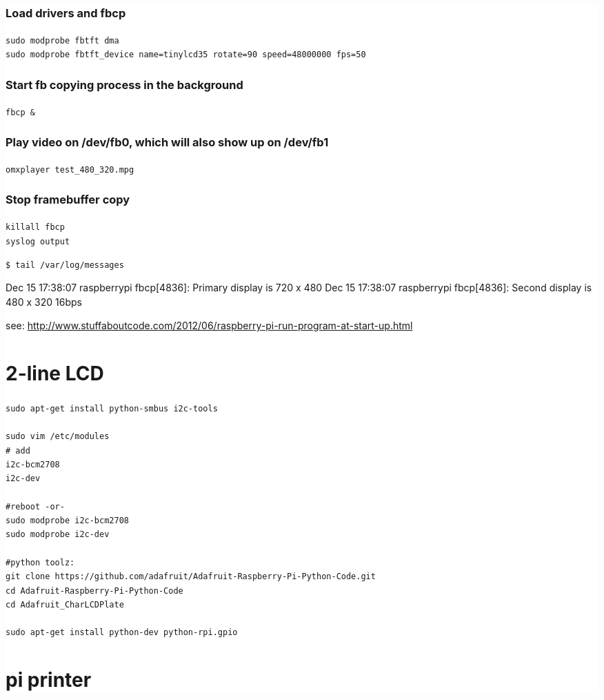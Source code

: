 ### Load drivers and fbcp

```
sudo modprobe fbtft dma
sudo modprobe fbtft_device name=tinylcd35 rotate=90 speed=48000000 fps=50
```

### Start fb copying process in the background

`fbcp &`

### Play video on /dev/fb0, which will also show up on /dev/fb1

`omxplayer test_480_320.mpg`

### Stop framebuffer copy

```
killall fbcp
syslog output
```

`$ tail /var/log/messages`

Dec 15 17:38:07 raspberrypi fbcp[4836]: Primary display is 720 x 480
Dec 15 17:38:07 raspberrypi fbcp[4836]: Second display is 480 x 320 16bps

see: http://www.stuffaboutcode.com/2012/06/raspberry-pi-run-program-at-start-up.html


# 2-line LCD  

```
sudo apt-get install python-smbus i2c-tools

sudo vim /etc/modules
# add
i2c-bcm2708 
i2c-dev

#reboot -or-
sudo modprobe i2c-bcm2708
sudo modprobe i2c-dev

#python toolz:
git clone https://github.com/adafruit/Adafruit-Raspberry-Pi-Python-Code.git
cd Adafruit-Raspberry-Pi-Python-Code
cd Adafruit_CharLCDPlate

sudo apt-get install python-dev python-rpi.gpio
```

# pi printer  
